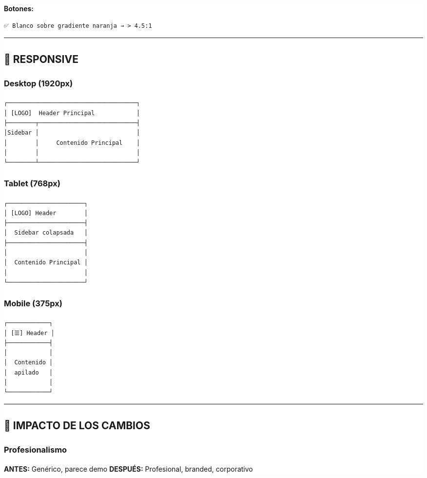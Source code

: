 **Botones:**
```
✅ Blanco sobre gradiente naranja → > 4.5:1
```

---

## 📱 RESPONSIVE

### Desktop (1920px)
```
┌─────────────────────────────────────┐
│ [LOGO]  Header Principal            │
├────────┬────────────────────────────┤
│Sidebar │                            │
│        │     Contenido Principal    │
│        │                            │
└────────┴────────────────────────────┘
```

### Tablet (768px)
```
┌──────────────────────┐
│ [LOGO] Header        │
├──────────────────────┤
│  Sidebar colapsada   │
├──────────────────────┤
│                      │
│  Contenido Principal │
│                      │
└──────────────────────┘
```

### Mobile (375px)
```
┌────────────┐
│ [☰] Header │
├────────────┤
│            │
│  Contenido │
│  apilado   │
│            │
└────────────┘
```

---

## 🚀 IMPACTO DE LOS CAMBIOS

### Profesionalismo
**ANTES:** Genérico, parece demo
**DESPUÉS:** Profesional, branded, corporativo
